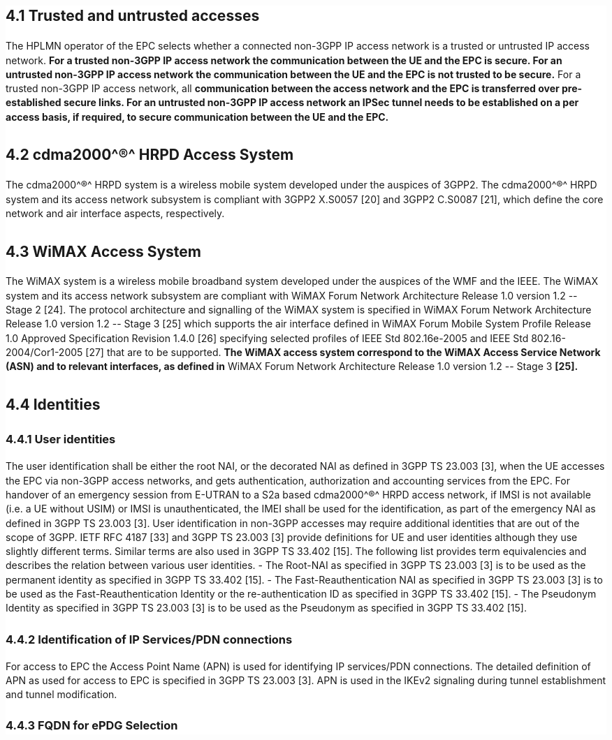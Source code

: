 ## 4.1 Trusted and untrusted accesses
The HPLMN operator of the EPC selects whether a connected non-3GPP IP access
network is a trusted or untrusted IP access network.
**For a trusted non-3GPP IP access network the communication between the UE
and the EPC is secure. For an untrusted non-3GPP IP access network the
communication between the UE and the EPC is not trusted to be secure.**
For a trusted non-3GPP IP access network, all **communication between the
access network and the EPC is transferred over pre-established secure links.
For an untrusted non-3GPP IP access network an IPSec tunnel needs to be
established on a per access basis, if required, to secure communication
between the UE and the EPC.**
## 4.2 cdma2000^®^ HRPD Access System
The cdma2000^®^ HRPD system is a wireless mobile system developed under the
auspices of 3GPP2. The cdma2000^®^ HRPD system and its access network
subsystem is compliant with 3GPP2 X.S0057 [20] and 3GPP2 C.S0087 [21], which
define the core network and air interface aspects, respectively.
## 4.3 WiMAX Access System
The WiMAX system is a wireless mobile broadband system developed under the
auspices of the WMF and the IEEE. The WiMAX system and its access network
subsystem are compliant with WiMAX Forum Network Architecture Release 1.0
version 1.2 -- Stage 2 [24]. The protocol architecture and signalling of the
WiMAX system is specified in WiMAX Forum Network Architecture Release 1.0
version 1.2 -- Stage 3 [25] which supports the air interface defined in WiMAX
Forum Mobile System Profile Release 1.0 Approved Specification Revision 1.4.0
[26] specifying selected profiles of IEEE Std 802.16e-2005 and IEEE Std
802.16-2004/Cor1-2005 [27] that are to be supported. **The WiMAX access system
correspond to the WiMAX Access Service Network (ASN) and to relevant
interfaces, as defined in** WiMAX Forum Network Architecture Release 1.0
version 1.2 -- Stage 3 **[25].**
## 4.4 Identities
### 4.4.1 User identities
The user identification shall be either the root NAI, or the decorated NAI as
defined in 3GPP TS 23.003 [3], when the UE accesses the EPC via non-3GPP
access networks, and gets authentication, authorization and accounting
services from the EPC. For handover of an emergency session from E-UTRAN to a
S2a based cdma2000^®^ HRPD access network, if IMSI is not available (i.e. a UE
without USIM) or IMSI is unauthenticated, the IMEI shall be used for the
identification, as part of the emergency NAI as defined in 3GPP TS 23.003 [3].
User identification in non-3GPP accesses may require additional identities
that are out of the scope of 3GPP.
IETF RFC 4187 [33] and 3GPP TS 23.003 [3] provide definitions for UE and user
identities although they use slightly different terms. Similar terms are also
used in 3GPP TS 33.402 [15]. The following list provides term equivalencies
and describes the relation between various user identities.
\- The Root-NAI as specified in 3GPP TS 23.003 [3] is to be used as the
permanent identity as specified in 3GPP TS 33.402 [15].
\- The Fast-Reauthentication NAI as specified in 3GPP TS 23.003 [3] is to be
used as the Fast-Reauthentication Identity or the re-authentication ID as
specified in 3GPP TS 33.402 [15].
\- The Pseudonym Identity as specified in 3GPP TS 23.003 [3] is to be used as
the Pseudonym as specified in 3GPP TS 33.402 [15].
### 4.4.2 Identification of IP Services/PDN connections
For access to EPC the Access Point Name (APN) is used for identifying IP
services/PDN connections. The detailed definition of APN as used for access to
EPC is specified in 3GPP TS 23.003 [3]. APN is used in the IKEv2 signaling
during tunnel establishment and tunnel modification.
### 4.4.3 FQDN for ePDG Selection